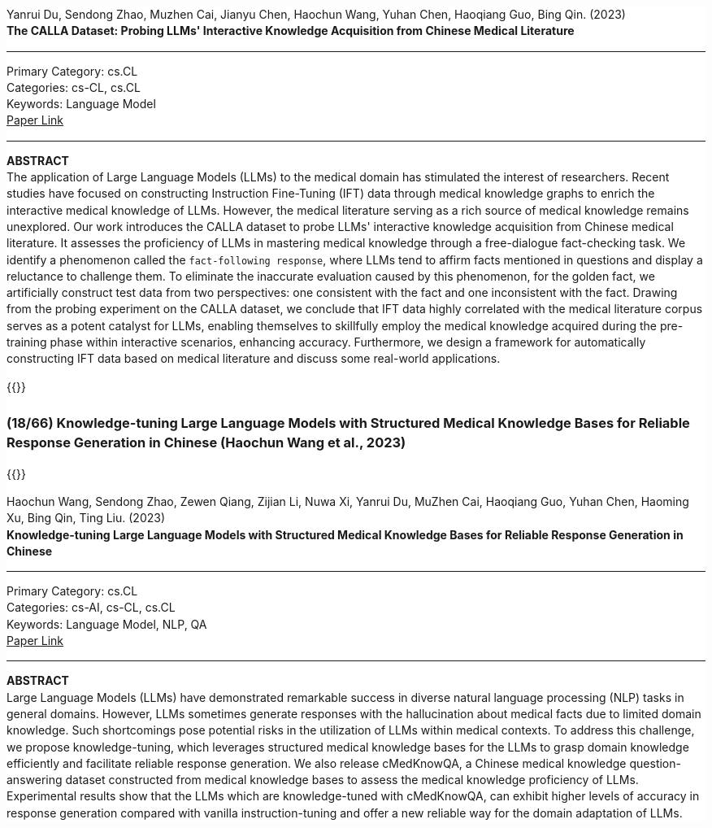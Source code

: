 Yanrui Du, Sendong Zhao, Muzhen Cai, Jianyu Chen, Haochun Wang, Yuhan Chen, Haoqiang Guo, Bing Qin. (2023)  
**The CALLA Dataset: Probing LLMs' Interactive Knowledge Acquisition from Chinese Medical Literature**  

---
Primary Category: cs.CL  
Categories: cs-CL, cs.CL  
Keywords: Language Model  
[Paper Link](http://arxiv.org/abs/2309.04198v2)  

---


**ABSTRACT**  
The application of Large Language Models (LLMs) to the medical domain has stimulated the interest of researchers. Recent studies have focused on constructing Instruction Fine-Tuning (IFT) data through medical knowledge graphs to enrich the interactive medical knowledge of LLMs. However, the medical literature serving as a rich source of medical knowledge remains unexplored. Our work introduces the CALLA dataset to probe LLMs' interactive knowledge acquisition from Chinese medical literature. It assesses the proficiency of LLMs in mastering medical knowledge through a free-dialogue fact-checking task. We identify a phenomenon called the ``fact-following response``, where LLMs tend to affirm facts mentioned in questions and display a reluctance to challenge them. To eliminate the inaccurate evaluation caused by this phenomenon, for the golden fact, we artificially construct test data from two perspectives: one consistent with the fact and one inconsistent with the fact. Drawing from the probing experiment on the CALLA dataset, we conclude that IFT data highly correlated with the medical literature corpus serves as a potent catalyst for LLMs, enabling themselves to skillfully employ the medical knowledge acquired during the pre-training phase within interactive scenarios, enhancing accuracy. Furthermore, we design a framework for automatically constructing IFT data based on medical literature and discuss some real-world applications.

{{</citation>}}


### (18/66) Knowledge-tuning Large Language Models with Structured Medical Knowledge Bases for Reliable Response Generation in Chinese (Haochun Wang et al., 2023)

{{<citation>}}

Haochun Wang, Sendong Zhao, Zewen Qiang, Zijian Li, Nuwa Xi, Yanrui Du, MuZhen Cai, Haoqiang Guo, Yuhan Chen, Haoming Xu, Bing Qin, Ting Liu. (2023)  
**Knowledge-tuning Large Language Models with Structured Medical Knowledge Bases for Reliable Response Generation in Chinese**  

---
Primary Category: cs.CL  
Categories: cs-AI, cs-CL, cs.CL  
Keywords: Language Model, NLP, QA  
[Paper Link](http://arxiv.org/abs/2309.04175v1)  

---


**ABSTRACT**  
Large Language Models (LLMs) have demonstrated remarkable success in diverse natural language processing (NLP) tasks in general domains. However, LLMs sometimes generate responses with the hallucination about medical facts due to limited domain knowledge. Such shortcomings pose potential risks in the utilization of LLMs within medical contexts. To address this challenge, we propose knowledge-tuning, which leverages structured medical knowledge bases for the LLMs to grasp domain knowledge efficiently and facilitate reliable response generation. We also release cMedKnowQA, a Chinese medical knowledge question-answering dataset constructed from medical knowledge bases to assess the medical knowledge proficiency of LLMs. Experimental results show that the LLMs which are knowledge-tuned with cMedKnowQA, can exhibit higher levels of accuracy in response generation compared with vanilla instruction-tuning and offer a new reliable way for the domain adaptation of LLMs.
